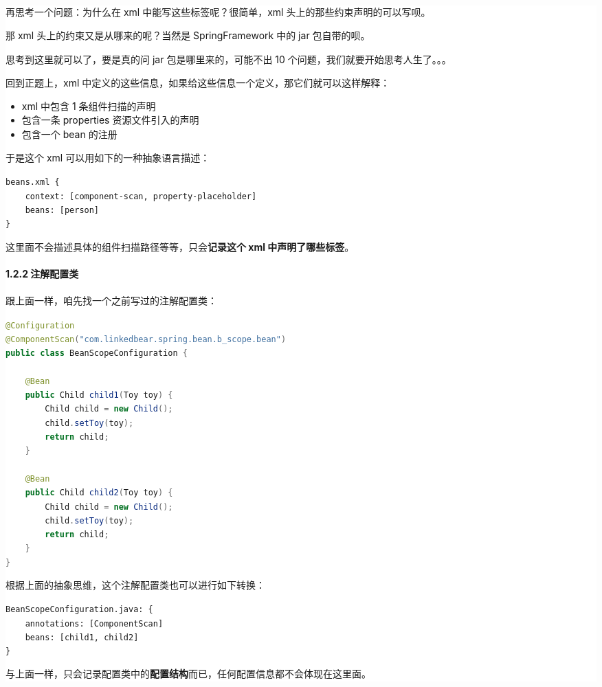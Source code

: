 再思考一个问题：为什么在 xml 中能写这些标签呢？很简单，xml 头上的那些约束声明的可以写呗。

那 xml 头上的约束又是从哪来的呢？当然是 SpringFramework 中的 jar 包自带的呗。

思考到这里就可以了，要是真的问 jar 包是哪里来的，可能不出 10 个问题，我们就要开始思考人生了。。。

回到正题上，xml 中定义的这些信息，如果给这些信息一个定义，那它们就可以这样解释：

- xml 中包含 1 条组件扫描的声明
- 包含一条 properties 资源文件引入的声明
- 包含一个 bean 的注册

 于是这个 xml 可以用如下的一种抽象语言描述：

```
beans.xml {
    context: [component-scan, property-placeholder]
    beans: [person]
}
```

这里面不会描述具体的组件扫描路径等等，只会**记录这个 xml 中声明了哪些标签**。

#### 1.2.2 注解配置类

跟上面一样，咱先找一个之前写过的注解配置类：

```java
@Configuration
@ComponentScan("com.linkedbear.spring.bean.b_scope.bean")
public class BeanScopeConfiguration {
    
    @Bean
    public Child child1(Toy toy) {
        Child child = new Child();
        child.setToy(toy);
        return child;
    }
    
    @Bean
    public Child child2(Toy toy) {
        Child child = new Child();
        child.setToy(toy);
        return child;
    }
}
```

根据上面的抽象思维，这个注解配置类也可以进行如下转换：

```
BeanScopeConfiguration.java: {
    annotations: [ComponentScan]
    beans: [child1, child2]
}
```

与上面一样，只会记录配置类中的**配置结构**而已，任何配置信息都不会体现在这里面。
